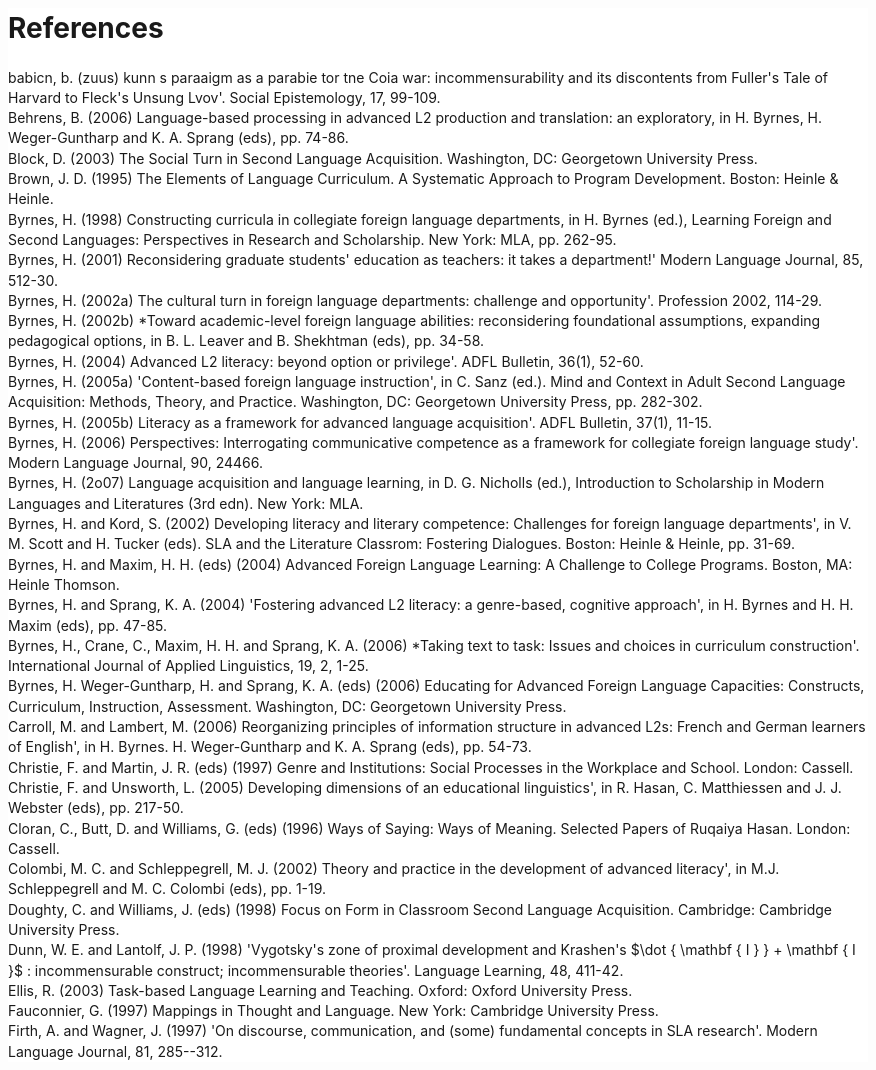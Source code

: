 # References

babicn, b. (zuus) kunn s paraaigm as a parabie tor tne Coia war: incommensurability and its discontents from Fuller's Tale of Harvard to Fleck's Unsung Lvov'. Social Epistemology, 17, 99-109.   
Behrens, B. (2006) Language-based processing in advanced L2 production and translation: an exploratory, in H. Byrnes, H. Weger-Guntharp and K. A. Sprang (eds), pp. 74-86.   
Block, D. (2003) The Social Turn in Second Language Acquisition. Washington, DC: Georgetown University Press.   
Brown, J. D. (1995) The Elements of Language Curriculum. A Systematic Approach to Program Development. Boston: Heinle & Heinle.   
Byrnes, H. (1998) Constructing curricula in collegiate foreign language departments, in H. Byrnes (ed.), Learning Foreign and Second Languages: Perspectives in Research and Scholarship. New York: MLA, pp. 262-95.   
Byrnes, H. (2001) Reconsidering graduate students' education as teachers: it takes a department!' Modern Language Journal, 85, 512-30.   
Byrnes, H. (2002a) The cultural turn in foreign language departments: challenge and opportunity'. Profession 2002, 114-29.   
Byrnes, H. (2002b) \*Toward academic-level foreign language abilities: reconsidering foundational assumptions, expanding pedagogical options, in B. L. Leaver and B. Shekhtman (eds), pp. 34-58.   
Byrnes, H. (2004) Advanced L2 literacy: beyond option or privilege'. ADFL Bulletin, 36(1), 52-60.   
Byrnes, H. (2005a) 'Content-based foreign language instruction', in C. Sanz (ed.). Mind and Context in Adult Second Language Acquisition: Methods, Theory, and Practice. Washington, DC: Georgetown University Press, pp. 282-302.   
Byrnes, H. (2005b) Literacy as a framework for advanced language acquisition'. ADFL Bulletin, 37(1), 11-15.   
Byrnes, H. (2006) Perspectives: Interrogating communicative competence as a framework for collegiate foreign language study'. Modern Language Journal, 90, 24466.   
Byrnes, H. (2o07) Language acquisition and language learning, in D. G. Nicholls (ed.), Introduction to Scholarship in Modern Languages and Literatures (3rd edn). New York: MLA.   
Byrnes, H. and Kord, S. (2002) Developing literacy and literary competence: Challenges for foreign language departments', in V. M. Scott and H. Tucker (eds). SLA and the Literature Classrom: Fostering Dialogues. Boston: Heinle & Heinle, pp. 31-69.   
Byrnes, H. and Maxim, H. H. (eds) (2004) Advanced Foreign Language Learning: A Challenge to College Programs. Boston, MA: Heinle Thomson.   
Byrnes, H. and Sprang, K. A. (2004) 'Fostering advanced L2 literacy: a genre-based, cognitive approach', in H. Byrnes and H. H. Maxim (eds), pp. 47-85.   
Byrnes, H., Crane, C., Maxim, H. H. and Sprang, K. A. (2006) \*Taking text to task: Issues and choices in curriculum construction'. International Journal of Applied Linguistics, 19, 2, 1-25.   
Byrnes, H. Weger-Guntharp, H. and Sprang, K. A. (eds) (2006) Educating for Advanced Foreign Language Capacities: Constructs, Curriculum, Instruction, Assessment. Washington, DC: Georgetown University Press.   
Carroll, M. and Lambert, M. (2006) Reorganizing principles of information structure in advanced L2s: French and German learners of English', in H. Byrnes. H. Weger-Guntharp and K. A. Sprang (eds), pp. 54-73.   
Christie, F. and Martin, J. R. (eds) (1997) Genre and Institutions: Social Processes in the Workplace and School. London: Cassell.   
Christie, F. and Unsworth, L. (2005) Developing dimensions of an educational linguistics', in R. Hasan, C. Matthiessen and J. J. Webster (eds), pp. 217-50.   
Cloran, C., Butt, D. and Williams, G. (eds) (1996) Ways of Saying: Ways of Meaning. Selected Papers of Ruqaiya Hasan. London: Cassell.   
Colombi, M. C. and Schleppegrell, M. J. (2002) Theory and practice in the development of advanced literacy', in M.J. Schleppegrell and M. C. Colombi (eds), pp. 1-19.   
Doughty, C. and Williams, J. (eds) (1998) Focus on Form in Classroom Second Language Acquisition. Cambridge: Cambridge University Press.   
Dunn, W. E. and Lantolf, J. P. (1998) 'Vygotsky's zone of proximal development and Krashen's $\dot { \mathbf { I } } + \mathbf { I }$ : incommensurable construct; incommensurable theories'. Language Learning, 48, 411-42.   
Ellis, R. (2003) Task-based Language Learning and Teaching. Oxford: Oxford University Press.   
Fauconnier, G. (1997) Mappings in Thought and Language. New York: Cambridge University Press.   
Firth, A. and Wagner, J. (1997) 'On discourse, communication, and (some) fundamental concepts in SLA research'. Modern Language Journal, 81, 285--312.   